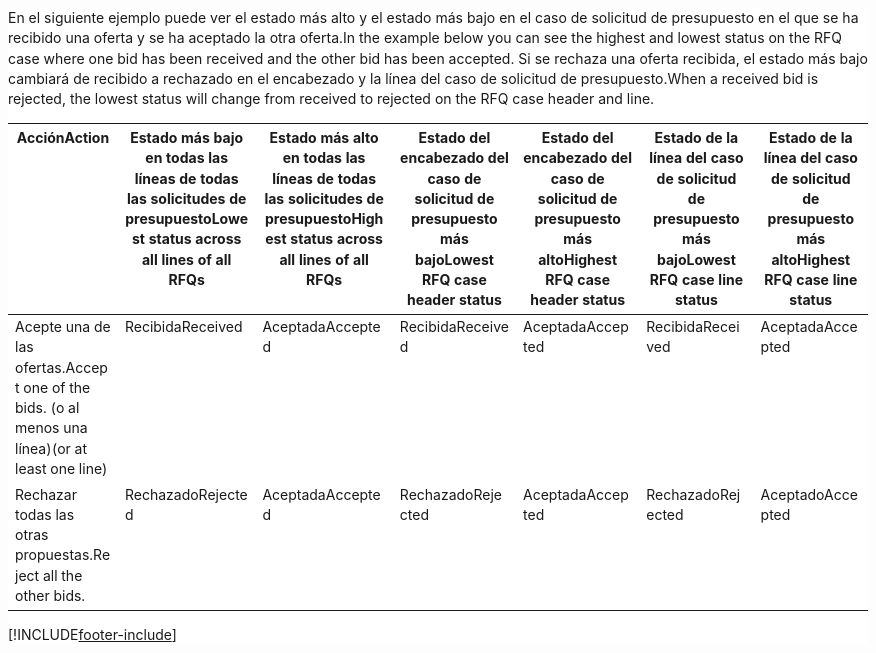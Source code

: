 <span data-ttu-id="ea3d9-367">En el siguiente ejemplo puede ver el estado más alto y el estado más bajo en el caso de solicitud de presupuesto en el que se ha recibido una oferta y se ha aceptado la otra oferta.</span><span class="sxs-lookup"><span data-stu-id="ea3d9-367">In the example below you can see the highest and lowest status on the RFQ case where one bid has been received and the other bid has been accepted.</span></span> <span data-ttu-id="ea3d9-368">Si se rechaza una oferta recibida, el estado más bajo cambiará de recibido a rechazado en el encabezado y la línea del caso de solicitud de presupuesto.</span><span class="sxs-lookup"><span data-stu-id="ea3d9-368">When a received bid is rejected, the lowest status will change from received to rejected on the RFQ case header and line.</span></span>


|            <span data-ttu-id="ea3d9-369"><strong>Acción</strong></span><span class="sxs-lookup"><span data-stu-id="ea3d9-369"><strong>Action</strong></span></span>             | <span data-ttu-id="ea3d9-370"><strong>Estado más bajo en todas las líneas de todas las solicitudes de presupuesto</strong></span><span class="sxs-lookup"><span data-stu-id="ea3d9-370"><strong>Lowest status across all lines of all RFQs</strong></span></span> | <span data-ttu-id="ea3d9-371"><strong>Estado más alto en todas las líneas de todas las solicitudes de presupuesto</strong></span><span class="sxs-lookup"><span data-stu-id="ea3d9-371"><strong>Highest status across all lines of all RFQs</strong></span></span> | <span data-ttu-id="ea3d9-372"><strong>Estado del encabezado del caso de solicitud de presupuesto más bajo</strong></span><span class="sxs-lookup"><span data-stu-id="ea3d9-372"><strong>Lowest RFQ case header status</strong></span></span> | <span data-ttu-id="ea3d9-373"><strong>Estado del encabezado del caso de solicitud de presupuesto más alto</strong></span><span class="sxs-lookup"><span data-stu-id="ea3d9-373"><strong>Highest RFQ case header status</strong></span></span> | <span data-ttu-id="ea3d9-374"><strong>Estado de la línea del caso de solicitud de presupuesto más bajo</strong></span><span class="sxs-lookup"><span data-stu-id="ea3d9-374"><strong>Lowest RFQ case line status</strong></span></span> | <span data-ttu-id="ea3d9-375"><strong>Estado de la línea del caso de solicitud de presupuesto más alto</strong></span><span class="sxs-lookup"><span data-stu-id="ea3d9-375"><strong>Highest RFQ case line status</strong></span></span> |
|------------------------------------------------|-------------------------------------------------------------|--------------------------------------------------------------|------------------------------------------------|-------------------------------------------------|----------------------------------------------|-----------------------------------------------|
| <span data-ttu-id="ea3d9-376">Acepte una de las ofertas.</span><span class="sxs-lookup"><span data-stu-id="ea3d9-376">Accept one of the bids.</span></span> <span data-ttu-id="ea3d9-377">(o al menos una línea)</span><span class="sxs-lookup"><span data-stu-id="ea3d9-377">(or at least one line)</span></span> |                          <span data-ttu-id="ea3d9-378">Recibida</span><span class="sxs-lookup"><span data-stu-id="ea3d9-378">Received</span></span>                           |                           <span data-ttu-id="ea3d9-379">Aceptada</span><span class="sxs-lookup"><span data-stu-id="ea3d9-379">Accepted</span></span>                           |                    <span data-ttu-id="ea3d9-380">Recibida</span><span class="sxs-lookup"><span data-stu-id="ea3d9-380">Received</span></span>                    |                    <span data-ttu-id="ea3d9-381">Aceptada</span><span class="sxs-lookup"><span data-stu-id="ea3d9-381">Accepted</span></span>                     |                   <span data-ttu-id="ea3d9-382">Recibida</span><span class="sxs-lookup"><span data-stu-id="ea3d9-382">Received</span></span>                   |                   <span data-ttu-id="ea3d9-383">Aceptada</span><span class="sxs-lookup"><span data-stu-id="ea3d9-383">Accepted</span></span>                    |
|           <span data-ttu-id="ea3d9-384">Rechazar todas las otras propuestas.</span><span class="sxs-lookup"><span data-stu-id="ea3d9-384">Reject all the other bids.</span></span>           |                          <span data-ttu-id="ea3d9-385">Rechazado</span><span class="sxs-lookup"><span data-stu-id="ea3d9-385">Rejected</span></span>                           |                           <span data-ttu-id="ea3d9-386">Aceptada</span><span class="sxs-lookup"><span data-stu-id="ea3d9-386">Accepted</span></span>                           |                    <span data-ttu-id="ea3d9-387">Rechazado</span><span class="sxs-lookup"><span data-stu-id="ea3d9-387">Rejected</span></span>                    |                    <span data-ttu-id="ea3d9-388">Aceptada</span><span class="sxs-lookup"><span data-stu-id="ea3d9-388">Accepted</span></span>                     |                   <span data-ttu-id="ea3d9-389">Rechazado</span><span class="sxs-lookup"><span data-stu-id="ea3d9-389">Rejected</span></span>                   |                   <span data-ttu-id="ea3d9-390">Aceptado</span><span class="sxs-lookup"><span data-stu-id="ea3d9-390">Accepted</span></span>                    |



[!INCLUDE[footer-include](../../includes/footer-banner.md)]
